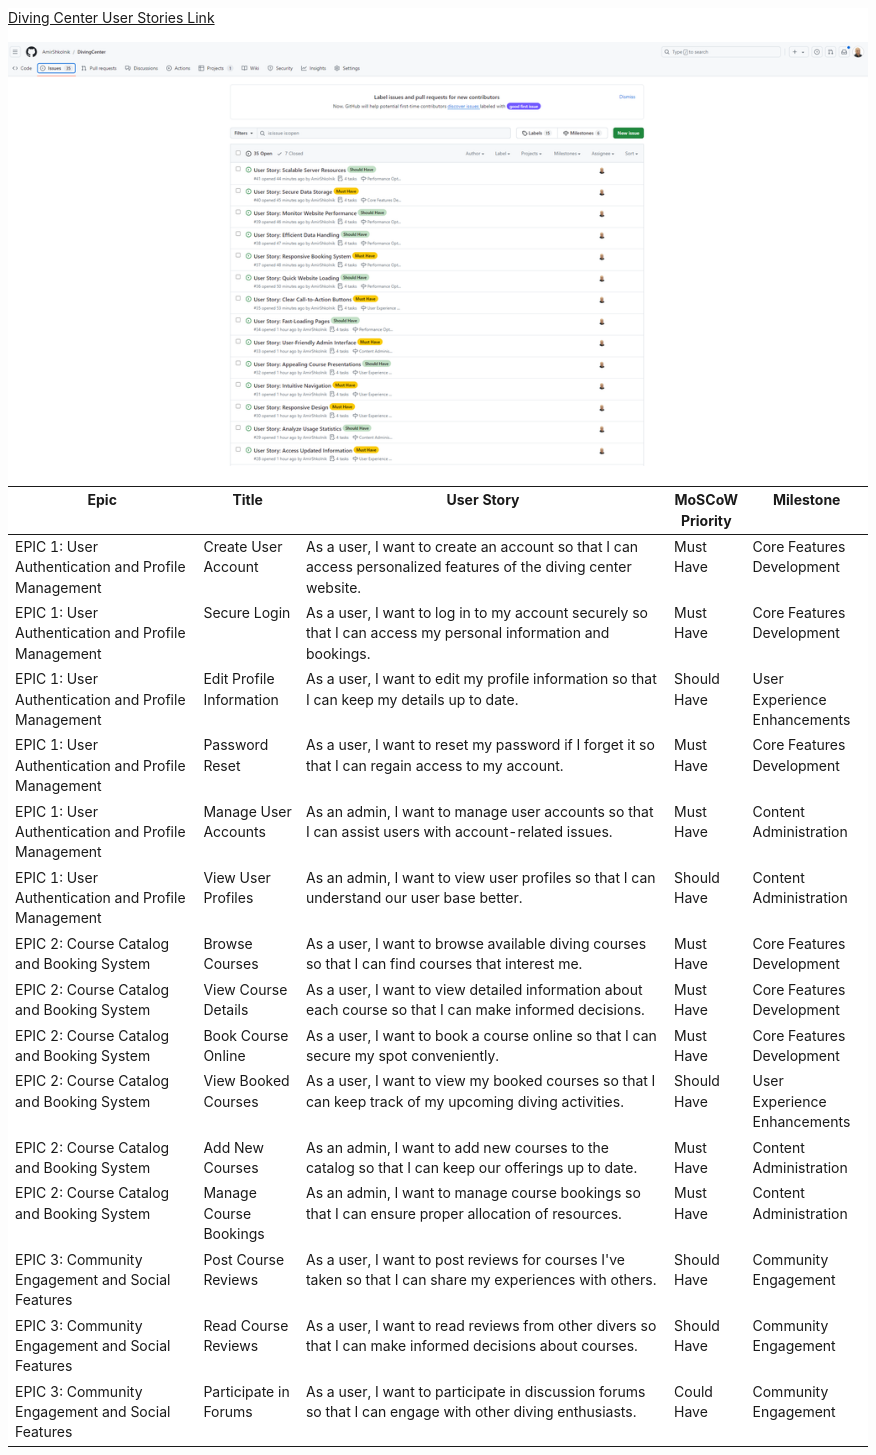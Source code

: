 [Diving Center User Stories Link](https://github.com/AmirShkolnik/DivingCenter/issues?q=is%3Aissue+is%3Aclosed)

![issues](doc/images/kanban/issues.png)

| Epic                                                | Title                                        | User Story                                                                                                                                                                             | MoSCoW Priority | Milestone                     |
| --------------------------------------------------- | -------------------------------------------- | -------------------------------------------------------------------------------------------------------------------------------------------------------------------------------------- | --------------- | ----------------------------- |
| EPIC 1: User Authentication and Profile Management  | Create User Account                          | As a user, I want to create an account so that I can access personalized features of the diving center website.                                                                        | Must Have       | Core Features Development     |
| EPIC 1: User Authentication and Profile Management  | Secure Login                                 | As a user, I want to log in to my account securely so that I can access my personal information and bookings.                                                                          | Must Have       | Core Features Development     |
| EPIC 1: User Authentication and Profile Management  | Edit Profile Information                     | As a user, I want to edit my profile information so that I can keep my details up to date.                                                                                             | Should Have     | User Experience Enhancements  |
| EPIC 1: User Authentication and Profile Management  | Password Reset                               | As a user, I want to reset my password if I forget it so that I can regain access to my account.                                                                                       | Must Have       | Core Features Development     |
| EPIC 1: User Authentication and Profile Management  | Manage User Accounts                         | As an admin, I want to manage user accounts so that I can assist users with account-related issues.                                                                                    | Must Have       | Content Administration        |
| EPIC 1: User Authentication and Profile Management  | View User Profiles                           | As an admin, I want to view user profiles so that I can understand our user base better.                                                                                               | Should Have     | Content Administration        |
| EPIC 2: Course Catalog and Booking System           | Browse Courses                               | As a user, I want to browse available diving courses so that I can find courses that interest me.                                                                                      | Must Have       | Core Features Development     |
| EPIC 2: Course Catalog and Booking System           | View Course Details                          | As a user, I want to view detailed information about each course so that I can make informed decisions.                                                                                | Must Have       | Core Features Development     |
| EPIC 2: Course Catalog and Booking System           | Book Course Online                           | As a user, I want to book a course online so that I can secure my spot conveniently.                                                                                                   | Must Have       | Core Features Development     |
| EPIC 2: Course Catalog and Booking System           | View Booked Courses                          | As a user, I want to view my booked courses so that I can keep track of my upcoming diving activities.                                                                                 | Should Have     | User Experience Enhancements  |
| EPIC 2: Course Catalog and Booking System           | Add New Courses                              | As an admin, I want to add new courses to the catalog so that I can keep our offerings up to date.                                                                                     | Must Have       | Content Administration        |
| EPIC 2: Course Catalog and Booking System           | Manage Course Bookings                       | As an admin, I want to manage course bookings so that I can ensure proper allocation of resources.                                                                                     | Must Have       | Content Administration        |
| EPIC 3: Community Engagement and Social Features    | Post Course Reviews                          | As a user, I want to post reviews for courses I've taken so that I can share my experiences with others.                                                                               | Should Have     | Community Engagement          |
| EPIC 3: Community Engagement and Social Features    | Read Course Reviews                          | As a user, I want to read reviews from other divers so that I can make informed decisions about courses.                                                                               | Should Have     | Community Engagement          |
| EPIC 3: Community Engagement and Social Features    | Participate in Forums                        | As a user, I want to participate in discussion forums so that I can engage with other diving enthusiasts.                                                                              | Could Have      | Community Engagement          |